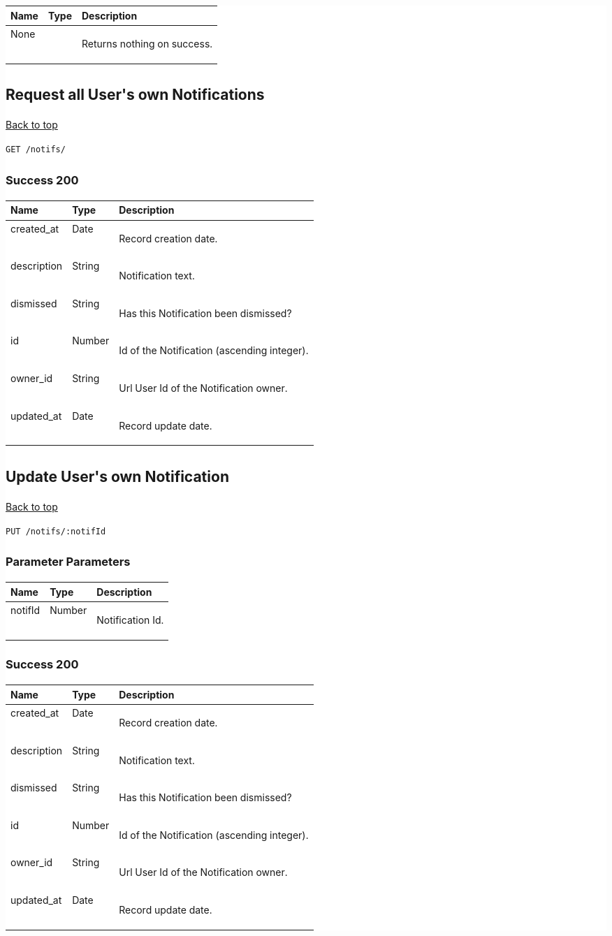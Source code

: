 | Name     | Type       | Description                           |
|:---------|:-----------|:--------------------------------------|
|  None |  | <p>Returns nothing on success.</p>|

## <a name='request-all-user&#39;s-own-notifications'></a> Request all User&#39;s own Notifications
[Back to top](#top)



	GET /notifs/






### Success 200

| Name     | Type       | Description                           |
|:---------|:-----------|:--------------------------------------|
|  created_at | Date | <p>Record creation date.</p>|
|  description | String | <p>Notification text.</p>|
|  dismissed | String | <p>Has this Notification been dismissed?</p>|
|  id | Number | <p>Id of the Notification (ascending integer).</p>|
|  owner_id | String | <p>Url User Id of the Notification owner.</p>|
|  updated_at | Date | <p>Record update date.</p>|

## <a name='update-user&#39;s-own-notification'></a> Update User&#39;s own Notification
[Back to top](#top)



	PUT /notifs/:notifId





### Parameter Parameters

| Name     | Type       | Description                           |
|:---------|:-----------|:--------------------------------------|
|  notifId | Number | <p>Notification Id.</p>|



### Success 200

| Name     | Type       | Description                           |
|:---------|:-----------|:--------------------------------------|
|  created_at | Date | <p>Record creation date.</p>|
|  description | String | <p>Notification text.</p>|
|  dismissed | String | <p>Has this Notification been dismissed?</p>|
|  id | Number | <p>Id of the Notification (ascending integer).</p>|
|  owner_id | String | <p>Url User Id of the Notification owner.</p>|
|  updated_at | Date | <p>Record update date.</p>|
